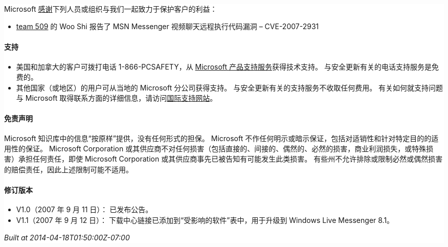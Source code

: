 Microsoft [感谢](http://go.microsoft.com/fwlink/?linkid=21127)下列人员或组织与我们一起致力于保护客户的利益：
  
-   [team 509](http://www.team509.com/) 的 Woo Shi 报告了 MSN Messenger 视频聊天远程执行代码漏洞 – CVE-2007-2931
  
#### 支持
  
-   美国和加拿大的客户可拨打电话 1-866-PCSAFETY，从 [Microsoft 产品支持服务](http://go.microsoft.com/fwlink/?linkid=21131)获得技术支持。 与安全更新有关的电话支持服务是免费的。  
-   其他国家（或地区）的用户可从当地的 Microsoft 分公司获得支持。 与安全更新有关的支持服务不收取任何费用。 有关如何就支持问题与 Microsoft 取得联系方面的详细信息，请访问[国际支持网站](http://go.microsoft.com/fwlink/?linkid=21155)。
  
#### 免责声明
  
Microsoft 知识库中的信息“按原样”提供，没有任何形式的担保。 Microsoft 不作任何明示或暗示保证，包括对适销性和针对特定目的的适用性的保证。 Microsoft Corporation 或其供应商不对任何损害（包括直接的、间接的、偶然的、必然的损害，商业利润损失，或特殊损害）承担任何责任，即使 Microsoft Corporation 或其供应商事先已被告知有可能发生此类损害。 有些州不允许排除或限制必然或偶然损害的赔偿责任，因此上述限制可能不适用。
  
#### 修订版本
  
-   V1.0（2007 年 9 月 11 日）： 已发布公告。  
-   V1.1（2007 年 9 月 12 日）： 下载中心链接已添加到“受影响的软件”表中，用于升级到 Windows Live Messenger 8.1。
  
*Built at 2014-04-18T01:50:00Z-07:00*
